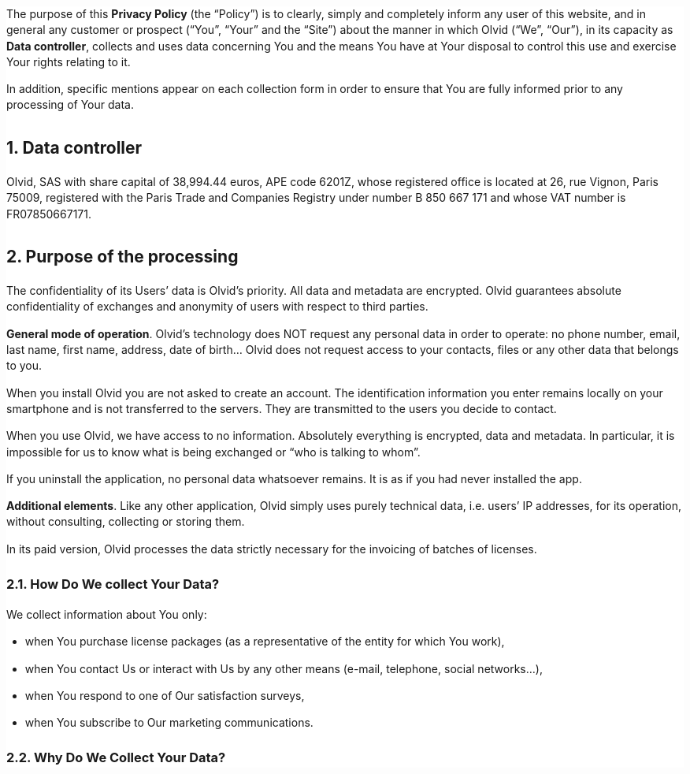 The purpose of this **Privacy Policy** (the “Policy”) is to clearly, simply and completely inform any user of this website, and in general any customer or prospect (“You”, “Your” and the “Site”) about the manner in which Olvid (“We”, “Our”), in its capacity as **Data controller**, collects and uses data concerning You and the means You have at Your disposal to control this use and exercise Your rights relating to it.

In addition, specific mentions appear on each collection form in order to ensure that You are fully informed prior to any processing of Your data.

1\. Data controller
-------------------

Olvid, SAS with share capital of 38,994.44 euros, APE code 6201Z, whose registered office is located at 26, rue Vignon, Paris 75009, registered with the Paris Trade and Companies Registry under number B 850 667 171 and whose VAT number is FR07850667171.

2\. Purpose of the processing
-----------------------------

The confidentiality of its Users’ data is Olvid’s priority. All data and metadata are encrypted. Olvid guarantees absolute confidentiality of exchanges and anonymity of users with respect to third parties.

**General mode of operation**. Olvid’s technology does NOT request any personal data in order to operate: no phone number, email, last name, first name, address, date of birth… Olvid does not request access to your contacts, files or any other data that belongs to you.

When you install Olvid you are not asked to create an account. The identification information you enter remains locally on your smartphone and is not transferred to the servers. They are transmitted to the users you decide to contact.

When you use Olvid, we have access to no information. Absolutely everything is encrypted, data and metadata. In particular, it is impossible for us to know what is being exchanged or “who is talking to whom”.

If you uninstall the application, no personal data whatsoever remains. It is as if you had never installed the app.

**Additional elements**. Like any other application, Olvid simply uses purely technical data, i.e. users’ IP addresses, for its operation, without consulting, collecting or storing them.

In its paid version, Olvid processes the data strictly necessary for the invoicing of batches of licenses.

### 2.1. How Do We collect Your Data?

We collect information about You only:

* when You purchase license packages (as a representative of the entity for which You work),
    
* when You contact Us or interact with Us by any other means (e-mail, telephone, social networks…),
    
* when You respond to one of Our satisfaction surveys,
    
* when You subscribe to Our marketing communications.
    

### 2.2. Why Do We Collect Your Data?
